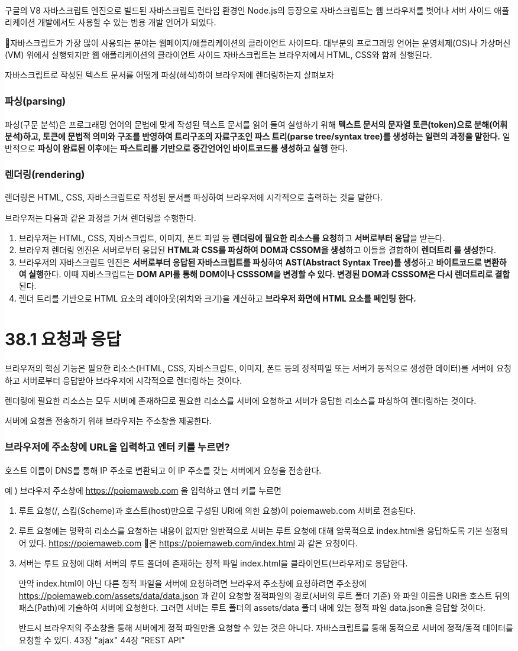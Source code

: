 구글의 V8 자바스크립트 엔진으로 빌드된 자바스크립트 런타임 환경인 Node.js의 등장으로
자바스크립트는 웹 브라우저를 벗어나 서버 사이드 애플리케이션 개발에서도 사용할 수 있는 범용 개발 언어가 되었다.

자바스크립트가 가장 많이 사용되는 분야는 웹페이지/애플리케이션의 클라이언트 사이드다.
대부분의 프로그래밍 언어는 운영체제(OS)나 가상머신(VM) 위에서 실행되지만 웹 애플리케이션의 클라이언트 사이드 자바스크립트는 브라우저에서 HTML, CSS와 함께 실행된다.

자바스크립트로 작성된 텍스트 문서를 어떻게 파싱(해석)하여 브라우저에 렌더링하는지 살펴보자

### 파싱(parsing)
파싱(구문 분석)은 프로그래밍 언어의 문법에 맞게 작성된 텍스트 문서를 읽어 들여 실행하기 위해
**텍스트 문서의 문자열 토큰(token)으로 분해(어휘 분석)하고, 토큰에 문법적 의미와 구조를 반영하여 트리구조의 자료구조인 파스 트리(parse tree/syntax tree)를 생성하는 일련의 과정을 말한다.**
일반적으로 **파싱이 완료된 이후**에는 **파스트리를 기반으로 중간언어인 바이트코드를 생성하고 실행** 한다.

### 렌더링(rendering)
렌더링은 HTML, CSS, 자바스크립트로 작성된 문서를 파싱하여 브라우저에 시각적으로 출력하는 것을 말한다.

브라우저는 다음과 같은 과정을 거쳐 렌더링을 수행한다.

1. 브라우저는 HTML, CSS, 자바스크립트, 이미지, 폰트 파일 등 **렌더링에 필요한 리소스를 요청**하고 **서버로부터 응답**을 받는다.
2. 브라우저 렌더링 엔진은 서버로부터 응답된 **HTML과 CSS를 파싱하여 DOM과 CSSOM을 생성**하고 이들을 결합하여 **렌더트리 를 생성**한다.
3. 브라우저의 자바스크립트 엔진은 **서버로부터 응답된 자바스크립트를 파싱**하여 **AST(Abstract Syntax Tree)를 생성**하고 **바이트코드로 변환하여 실행**한다.
   이때 자바스크립트는 **DOM API를 통해 DOM이나 CSSSOM을 변경할 수 있다. 변경된 DOM과 CSSSOM은 다시 렌더트리로 결합**된다.
4. 렌더 트리를 기반으로 HTML 요소의 레이아웃(위치와 크기)을 계산하고 **브라우저 화면에 HTML 요소를 페인팅 한다.**

# 38.1 요청과 응답

브라우저의 핵심 기능은 필요한 리소스(HTML, CSS, 자바스크립트, 이미지, 폰트 등의 정적파일 또는 서버가 동적으로 생성한 데이터)를 서버에 요청하고 서버로부터 응답받아 브라우저에 시각적으로 렌더링하는 것이다.

렌더링에 필요한 리소스는 모두 서버에 존재하므로 필요한 리소스를 서버에 요청하고 서버가 응답한 리소스를 파싱하여 렌더링하는 것이다.

서버에 요청을 전송하기 위해 브라우저는 주소창을 제공한다.

### 브라우저에 주소창에 URL을 입력하고 엔터 키를 누르면?
호스트 이름이 DNS를 통해 IP 주소로 변환되고 이 IP 주소를 갖는 서버에게 요청을 전송한다.

예 ) 브라우저 주소창에 https://poiemaweb.com 을 입력하고 엔터 키를 누르면
1. 루트 요청(/, 스킴(Scheme)과 호스트(host)만으로 구성된 URI에 의한 요청)이 poiemaweb.com 서버로 전송된다.

2. 루트 요청에는 명확히 리소스를 요청하는 내용이 없지만 일반적으로 서버는 루트 요청에 대해 암묵적으로 index.html을 응답하도록 기본 설정되어 있다.
   https://poiemaweb.com 은 https://poiemaweb.com/index.html 과 같은 요청이다.

3. 서버는 루트 요청에 대해 서버의 루트 폴더에 존재하는 정적 파일 index.html을 클라이언트(브라우저)로 응답한다.

   만약 index.html이 아닌 다른 정적 파일을 서버에 요청하려면 브라우저 주소창에 요청하려면 주소창에
   https://poiemaweb.com/assets/data/data.json 과 같이 요청할 정적파일의 경로(서버의 루트 폴더 기준)
   와 파일 이름을 URI을 호스트 뒤의 패스(Path)에 기술하여 서버에 요청한다.
   그러면 서버는 루트 폴더의 assets/data 폴더 내에 있는 정적 파일 data.json을 응답할 것이다.

   반드시 브라우저의 주소창을 통해 서버에게 정적 파일만을 요청할 수 있는 것은 아니다.
   자바스크립트를 통해 동적으로 서버에 정적/동적 데이터를 요청할 수 있다.
   43장 "ajax" 44장 "REST API"
